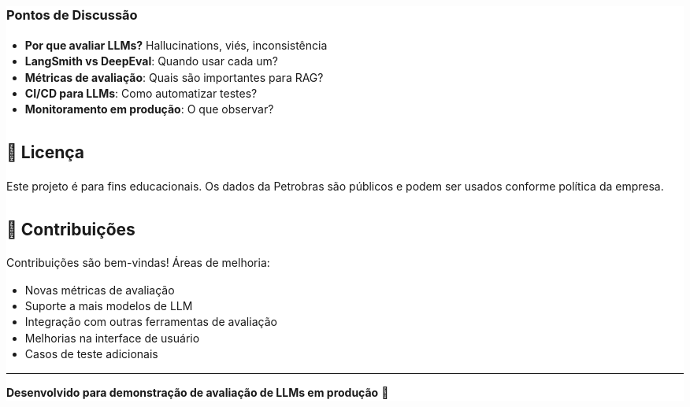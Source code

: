 ### Pontos de Discussão

- **Por que avaliar LLMs?** Hallucinations, viés, inconsistência
- **LangSmith vs DeepEval**: Quando usar cada um?
- **Métricas de avaliação**: Quais são importantes para RAG?
- **CI/CD para LLMs**: Como automatizar testes?
- **Monitoramento em produção**: O que observar?

## 📄 Licença

Este projeto é para fins educacionais. Os dados da Petrobras são públicos e podem ser usados conforme política da empresa.

## 🤝 Contribuições

Contribuições são bem-vindas! Áreas de melhoria:

- Novas métricas de avaliação
- Suporte a mais modelos de LLM
- Integração com outras ferramentas de avaliação
- Melhorias na interface de usuário
- Casos de teste adicionais

---

**Desenvolvido para demonstração de avaliação de LLMs em produção** 🚀
